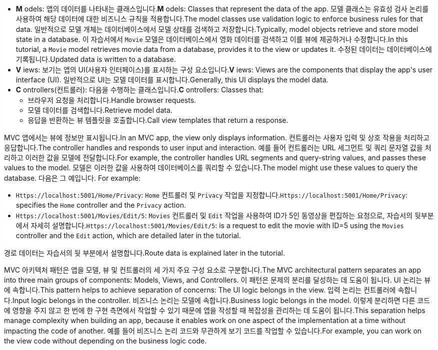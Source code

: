 * <span data-ttu-id="18e66-108">**M** odels: 앱의 데이터를 나타내는 클래스입니다.</span><span class="sxs-lookup"><span data-stu-id="18e66-108">**M** odels: Classes that represent the data of the app.</span></span> <span data-ttu-id="18e66-109">모델 클래스는 유효성 검사 논리를 사용하여 해당 데이터에 대한 비즈니스 규칙을 적용합니다.</span><span class="sxs-lookup"><span data-stu-id="18e66-109">The model classes use validation logic to enforce business rules for that data.</span></span> <span data-ttu-id="18e66-110">일반적으로 모델 개체는 데이터베이스에서 모델 상태를 검색하고 저장합니다.</span><span class="sxs-lookup"><span data-stu-id="18e66-110">Typically, model objects retrieve and store model state in a database.</span></span> <span data-ttu-id="18e66-111">이 자습서에서 `Movie` 모델은 데이터베이스에서 영화 데이터를 검색하고 이를 뷰에 제공하거나 수정합니다.</span><span class="sxs-lookup"><span data-stu-id="18e66-111">In this tutorial, a `Movie` model retrieves movie data from a database, provides it to the view or updates it.</span></span> <span data-ttu-id="18e66-112">수정된 데이터는 데이터베이스에 기록됩니다.</span><span class="sxs-lookup"><span data-stu-id="18e66-112">Updated data is written to a database.</span></span>
* <span data-ttu-id="18e66-113">**V** iews: 보기는 앱의 UI(사용자 인터페이스)를 표시하는 구성 요소입니다.</span><span class="sxs-lookup"><span data-stu-id="18e66-113">**V** iews: Views are the components that display the app's user interface (UI).</span></span> <span data-ttu-id="18e66-114">일반적으로 UI는 모델 데이터를 표시합니다.</span><span class="sxs-lookup"><span data-stu-id="18e66-114">Generally, this UI displays the model data.</span></span>
* <span data-ttu-id="18e66-115">**C** ontrollers(컨트롤러): 다음을 수행하는 클래스입니다.</span><span class="sxs-lookup"><span data-stu-id="18e66-115">**C** ontrollers: Classes that:</span></span>
  * <span data-ttu-id="18e66-116">브라우저 요청을 처리합니다.</span><span class="sxs-lookup"><span data-stu-id="18e66-116">Handle browser requests.</span></span>
  * <span data-ttu-id="18e66-117">모델 데이터를 검색합니다.</span><span class="sxs-lookup"><span data-stu-id="18e66-117">Retrieve model data.</span></span>
  * <span data-ttu-id="18e66-118">응답을 반환하는 뷰 템플릿을 호출합니다.</span><span class="sxs-lookup"><span data-stu-id="18e66-118">Call view templates that return a response.</span></span>

<span data-ttu-id="18e66-119">MVC 앱에서는 뷰에 정보만 표시됩니다.</span><span class="sxs-lookup"><span data-stu-id="18e66-119">In an MVC app, the view only displays information.</span></span> <span data-ttu-id="18e66-120">컨트롤러는 사용자 입력 및 상호 작용을 처리하고 응답합니다.</span><span class="sxs-lookup"><span data-stu-id="18e66-120">The controller handles and responds to user input and interaction.</span></span> <span data-ttu-id="18e66-121">예를 들어 컨트롤러는 URL 세그먼트 및 쿼리 문자열 값을 처리하고 이러한 값을 모델에 전달합니다.</span><span class="sxs-lookup"><span data-stu-id="18e66-121">For example, the controller handles URL segments and query-string values, and passes these values to the model.</span></span> <span data-ttu-id="18e66-122">모델은 이러한 값을 사용하여 데이터베이스를 쿼리할 수 있습니다.</span><span class="sxs-lookup"><span data-stu-id="18e66-122">The model might use these values to query the database.</span></span> <span data-ttu-id="18e66-123">다음은 그 예입니다. </span><span class="sxs-lookup"><span data-stu-id="18e66-123">For example:</span></span>

* <span data-ttu-id="18e66-124">`Https://localhost:5001/Home/Privacy`: `Home` 컨트롤러 및 `Privacy` 작업을 지정합니다.</span><span class="sxs-lookup"><span data-stu-id="18e66-124">`Https://localhost:5001/Home/Privacy`: specifies the `Home`  controller  and the `Privacy` action.</span></span>
* <span data-ttu-id="18e66-125">`Https://localhost:5001/Movies/Edit/5`: `Movies` 컨트롤러 및 `Edit` 작업을 사용하여 ID가 5인 동영상을 편집하는 요청으로, 자습서의 뒷부분에서 자세히 설명합니다.</span><span class="sxs-lookup"><span data-stu-id="18e66-125">`Https://localhost:5001/Movies/Edit/5`: is a request to edit the movie with ID=5 using the `Movies` controller and the `Edit` action, which are detailed later in the tutorial.</span></span>

<span data-ttu-id="18e66-126">경로 데이터는 자습서의 뒷 부분에서 설명합니다.</span><span class="sxs-lookup"><span data-stu-id="18e66-126">Route data is explained later in the tutorial.</span></span>

<span data-ttu-id="18e66-127">MVC 아키텍처 패턴은 앱을 모델, 뷰 및 컨트롤러의 세 가지 주요 구성 요소로 구분합니다.</span><span class="sxs-lookup"><span data-stu-id="18e66-127">The MVC architectural pattern separates an app into three main groups of components: Models, Views, and Controllers.</span></span> <span data-ttu-id="18e66-128">이 패턴은 문제의 분리를 달성하는 데 도움이 됩니다. UI 논리는 뷰에 속합니다.</span><span class="sxs-lookup"><span data-stu-id="18e66-128">This pattern helps to achieve separation of concerns: The UI logic belongs in the view.</span></span> <span data-ttu-id="18e66-129">입력 논리는 컨트롤러에 속합니다.</span><span class="sxs-lookup"><span data-stu-id="18e66-129">Input logic belongs in the controller.</span></span> <span data-ttu-id="18e66-130">비즈니스 논리는 모델에 속합니다.</span><span class="sxs-lookup"><span data-stu-id="18e66-130">Business logic belongs in the model.</span></span> <span data-ttu-id="18e66-131">이렇게 분리하면 다른 코드에 영향을 주지 않고 한 번에 한 구현 측면에서 작업할 수 있기 때문에 앱을 작성할 때 복잡성을 관리하는 데 도움이 됩니다.</span><span class="sxs-lookup"><span data-stu-id="18e66-131">This separation helps manage complexity when building an app, because it enables work on one aspect of the implementation at a time without impacting the code of another.</span></span> <span data-ttu-id="18e66-132">예를 들어 비즈니스 논리 코드와 무관하게 보기 코드를 작업할 수 있습니다.</span><span class="sxs-lookup"><span data-stu-id="18e66-132">For example, you can work on the view code without depending on the business logic code.</span></span>
